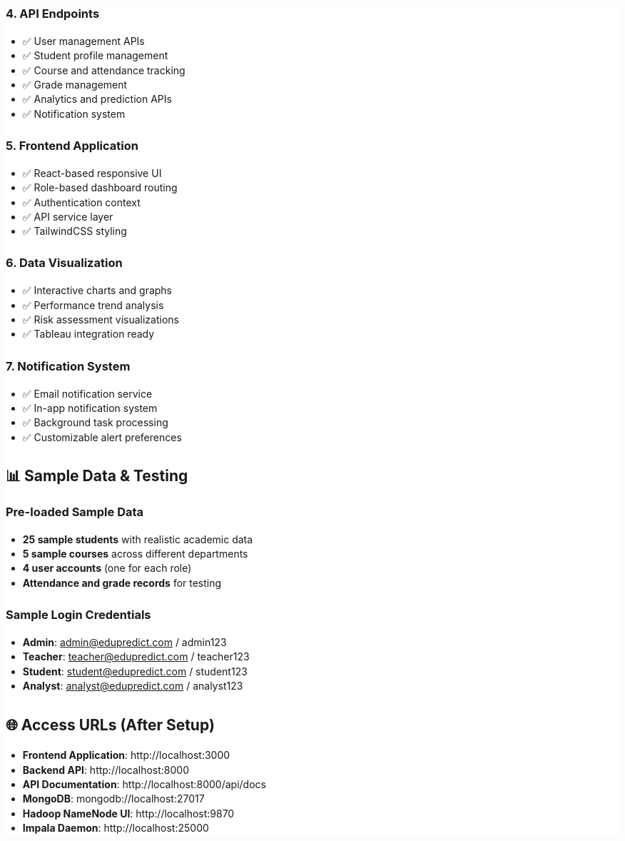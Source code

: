### 4. API Endpoints
- ✅ User management APIs
- ✅ Student profile management
- ✅ Course and attendance tracking
- ✅ Grade management
- ✅ Analytics and prediction APIs
- ✅ Notification system

### 5. Frontend Application
- ✅ React-based responsive UI
- ✅ Role-based dashboard routing
- ✅ Authentication context
- ✅ API service layer
- ✅ TailwindCSS styling

### 6. Data Visualization
- ✅ Interactive charts and graphs
- ✅ Performance trend analysis
- ✅ Risk assessment visualizations
- ✅ Tableau integration ready

### 7. Notification System
- ✅ Email notification service
- ✅ In-app notification system
- ✅ Background task processing
- ✅ Customizable alert preferences

## 📊 Sample Data & Testing

### Pre-loaded Sample Data
- **25 sample students** with realistic academic data
- **5 sample courses** across different departments
- **4 user accounts** (one for each role)
- **Attendance and grade records** for testing

### Sample Login Credentials
- **Admin**: admin@edupredict.com / admin123
- **Teacher**: teacher@edupredict.com / teacher123
- **Student**: student@edupredict.com / student123
- **Analyst**: analyst@edupredict.com / analyst123

## 🌐 Access URLs (After Setup)

- **Frontend Application**: http://localhost:3000
- **Backend API**: http://localhost:8000
- **API Documentation**: http://localhost:8000/api/docs
- **MongoDB**: mongodb://localhost:27017
- **Hadoop NameNode UI**: http://localhost:9870
- **Impala Daemon**: http://localhost:25000
